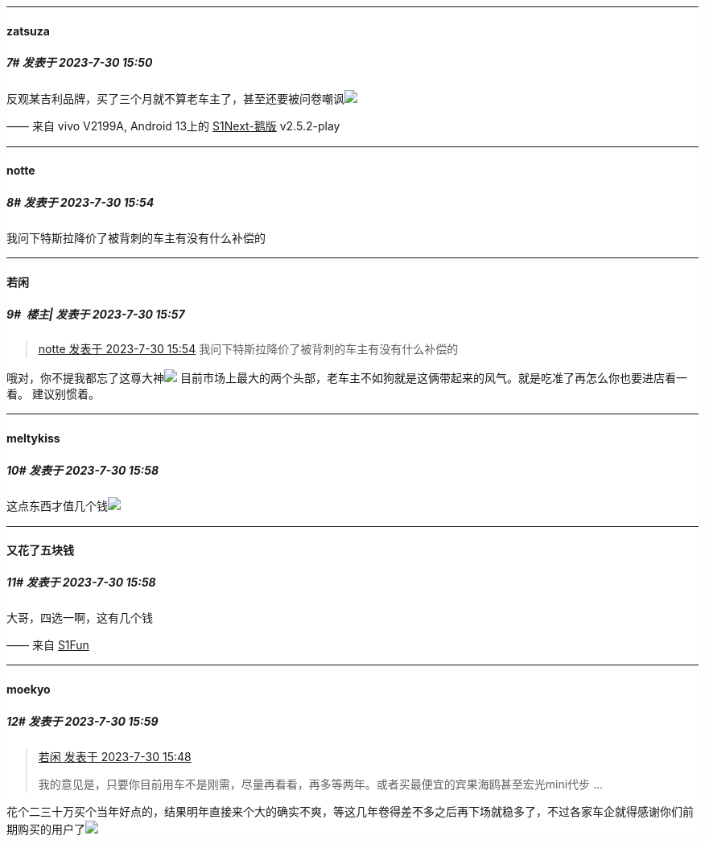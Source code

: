 *****

####  zatsuza  
##### 7#       发表于 2023-7-30 15:50

反观某吉利品牌，买了三个月就不算老车主了，甚至还要被问卷嘲讽<img src="https://static.saraba1st.com/image/smiley/face2017/067.png" referrerpolicy="no-referrer">

—— 来自 vivo V2199A, Android 13上的 [S1Next-鹅版](https://github.com/ykrank/S1-Next/releases) v2.5.2-play

*****

####  notte  
##### 8#       发表于 2023-7-30 15:54

我问下特斯拉降价了被背刺的车主有没有什么补偿的

*****

####  若闲  
##### 9#         楼主| 发表于 2023-7-30 15:57

<blockquote><a href="httphttps://bbs.saraba1st.com/2b/forum.php?mod=redirect&amp;goto=findpost&amp;pid=61842629&amp;ptid=2146397" target="_blank">notte 发表于 2023-7-30 15:54</a>
我问下特斯拉降价了被背刺的车主有没有什么补偿的</blockquote>
哦对，你不提我都忘了这尊大神<img src="https://static.saraba1st.com/image/smiley/face2017/067.png" referrerpolicy="no-referrer">
目前市场上最大的两个头部，老车主不如狗就是这俩带起来的风气。就是吃准了再怎么你也要进店看一看。
建议别惯着。

*****

####  meltykiss  
##### 10#       发表于 2023-7-30 15:58

这点东西才值几个钱<img src="https://static.saraba1st.com/image/smiley/face2017/067.png" referrerpolicy="no-referrer">

*****

####  又花了五块钱  
##### 11#       发表于 2023-7-30 15:58

大哥，四选一啊，这有几个钱

—— 来自 [S1Fun](https://s1fun.koalcat.com)

*****

####  moekyo  
##### 12#       发表于 2023-7-30 15:59

<blockquote><a href="httphttps://bbs.saraba1st.com/2b/forum.php?mod=redirect&amp;goto=findpost&amp;pid=61842586&amp;ptid=2146397" target="_blank">若闲 发表于 2023-7-30 15:48</a>

我的意见是，只要你目前用车不是刚需，尽量再看看，再多等两年。或者买最便宜的宾果海鸥甚至宏光mini代步 ...</blockquote>
花个二三十万买个当年好点的，结果明年直接来个大的确实不爽，等这几年卷得差不多之后再下场就稳多了，不过各家车企就得感谢你们前期购买的用户了<img src="https://static.saraba1st.com/image/smiley/face2017/044.png" referrerpolicy="no-referrer">
